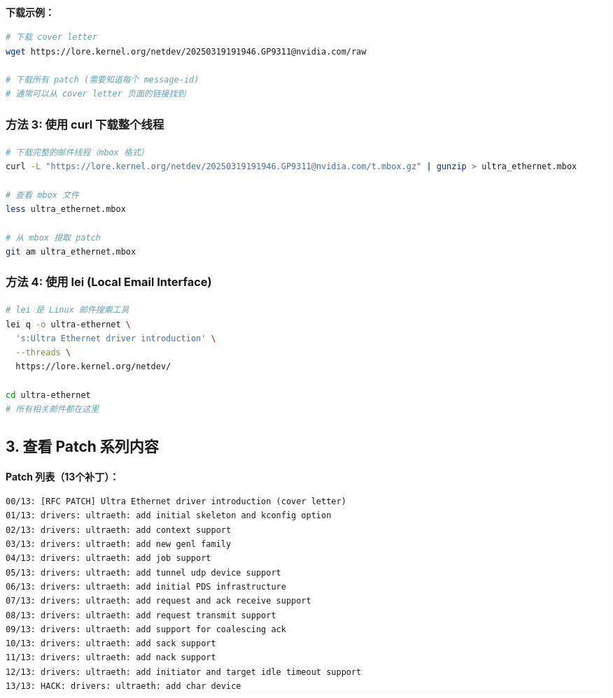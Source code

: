 **下载示例：**
```bash
# 下载 cover letter
wget https://lore.kernel.org/netdev/20250319191946.GP9311@nvidia.com/raw

# 下载所有 patch (需要知道每个 message-id)
# 通常可以从 cover letter 页面的链接找到
```

### 方法 3: 使用 curl 下载整个线程

```bash
# 下载完整的邮件线程（mbox 格式）
curl -L "https://lore.kernel.org/netdev/20250319191946.GP9311@nvidia.com/t.mbox.gz" | gunzip > ultra_ethernet.mbox

# 查看 mbox 文件
less ultra_ethernet.mbox

# 从 mbox 提取 patch
git am ultra_ethernet.mbox
```

### 方法 4: 使用 lei (Local Email Interface)

```bash
# lei 是 Linux 邮件搜索工具
lei q -o ultra-ethernet \
  's:Ultra Ethernet driver introduction' \
  --threads \
  https://lore.kernel.org/netdev/

cd ultra-ethernet
# 所有相关邮件都在这里
```

## 3. 查看 Patch 系列内容

**Patch 列表（13个补丁）：**

```
00/13: [RFC PATCH] Ultra Ethernet driver introduction (cover letter)
01/13: drivers: ultraeth: add initial skeleton and kconfig option
02/13: drivers: ultraeth: add context support
03/13: drivers: ultraeth: add new genl family
04/13: drivers: ultraeth: add job support
05/13: drivers: ultraeth: add tunnel udp device support
06/13: drivers: ultraeth: add initial PDS infrastructure
07/13: drivers: ultraeth: add request and ack receive support
08/13: drivers: ultraeth: add request transmit support
09/13: drivers: ultraeth: add support for coalescing ack
10/13: drivers: ultraeth: add sack support
11/13: drivers: ultraeth: add nack support
12/13: drivers: ultraeth: add initiator and target idle timeout support
13/13: HACK: drivers: ultraeth: add char device
```
